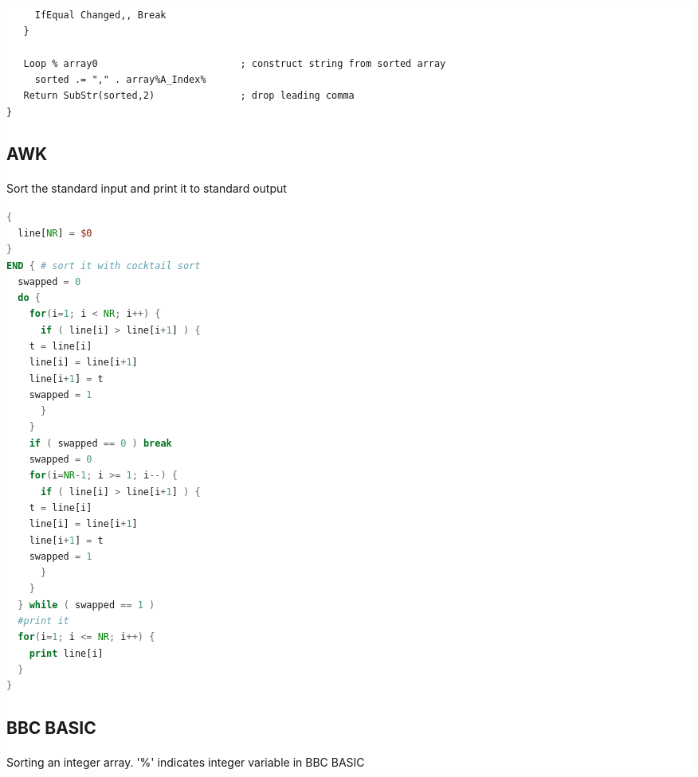 ```AutoHotkey
     IfEqual Changed,, Break
   }

   Loop % array0                         ; construct string from sorted array
     sorted .= "," . array%A_Index%
   Return SubStr(sorted,2)               ; drop leading comma
}
```



## AWK

Sort the standard input and print it to standard output

```awk
{
  line[NR] = $0
}
END { # sort it with cocktail sort
  swapped = 0
  do {
    for(i=1; i < NR; i++) {
      if ( line[i] > line[i+1] ) {
	t = line[i]
	line[i] = line[i+1]
	line[i+1] = t
	swapped = 1
      }
    }
    if ( swapped == 0 ) break
    swapped = 0
    for(i=NR-1; i >= 1; i--) {
      if ( line[i] > line[i+1] ) {
	t = line[i]
	line[i] = line[i+1]
	line[i+1] = t
	swapped = 1
      }
    }
  } while ( swapped == 1 )
  #print it
  for(i=1; i <= NR; i++) {
    print line[i]
  }
}
```



## BBC BASIC

Sorting an integer array. '%' indicates integer variable in BBC BASIC
